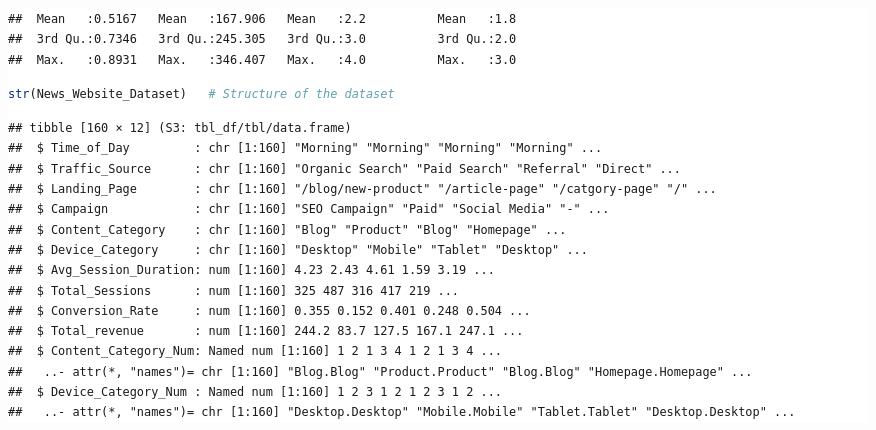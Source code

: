     ##  Mean   :0.5167   Mean   :167.906   Mean   :2.2          Mean   :1.8        
    ##  3rd Qu.:0.7346   3rd Qu.:245.305   3rd Qu.:3.0          3rd Qu.:2.0        
    ##  Max.   :0.8931   Max.   :346.407   Max.   :4.0          Max.   :3.0

``` r
str(News_Website_Dataset)   # Structure of the dataset
```

    ## tibble [160 × 12] (S3: tbl_df/tbl/data.frame)
    ##  $ Time_of_Day         : chr [1:160] "Morning" "Morning" "Morning" "Morning" ...
    ##  $ Traffic_Source      : chr [1:160] "Organic Search" "Paid Search" "Referral" "Direct" ...
    ##  $ Landing_Page        : chr [1:160] "/blog/new-product" "/article-page" "/catgory-page" "/" ...
    ##  $ Campaign            : chr [1:160] "SEO Campaign" "Paid" "Social Media" "-" ...
    ##  $ Content_Category    : chr [1:160] "Blog" "Product" "Blog" "Homepage" ...
    ##  $ Device_Category     : chr [1:160] "Desktop" "Mobile" "Tablet" "Desktop" ...
    ##  $ Avg_Session_Duration: num [1:160] 4.23 2.43 4.61 1.59 3.19 ...
    ##  $ Total_Sessions      : num [1:160] 325 487 316 417 219 ...
    ##  $ Conversion_Rate     : num [1:160] 0.355 0.152 0.401 0.248 0.504 ...
    ##  $ Total_revenue       : num [1:160] 244.2 83.7 127.5 167.1 247.1 ...
    ##  $ Content_Category_Num: Named num [1:160] 1 2 1 3 4 1 2 1 3 4 ...
    ##   ..- attr(*, "names")= chr [1:160] "Blog.Blog" "Product.Product" "Blog.Blog" "Homepage.Homepage" ...
    ##  $ Device_Category_Num : Named num [1:160] 1 2 3 1 2 1 2 3 1 2 ...
    ##   ..- attr(*, "names")= chr [1:160] "Desktop.Desktop" "Mobile.Mobile" "Tablet.Tablet" "Desktop.Desktop" ...
